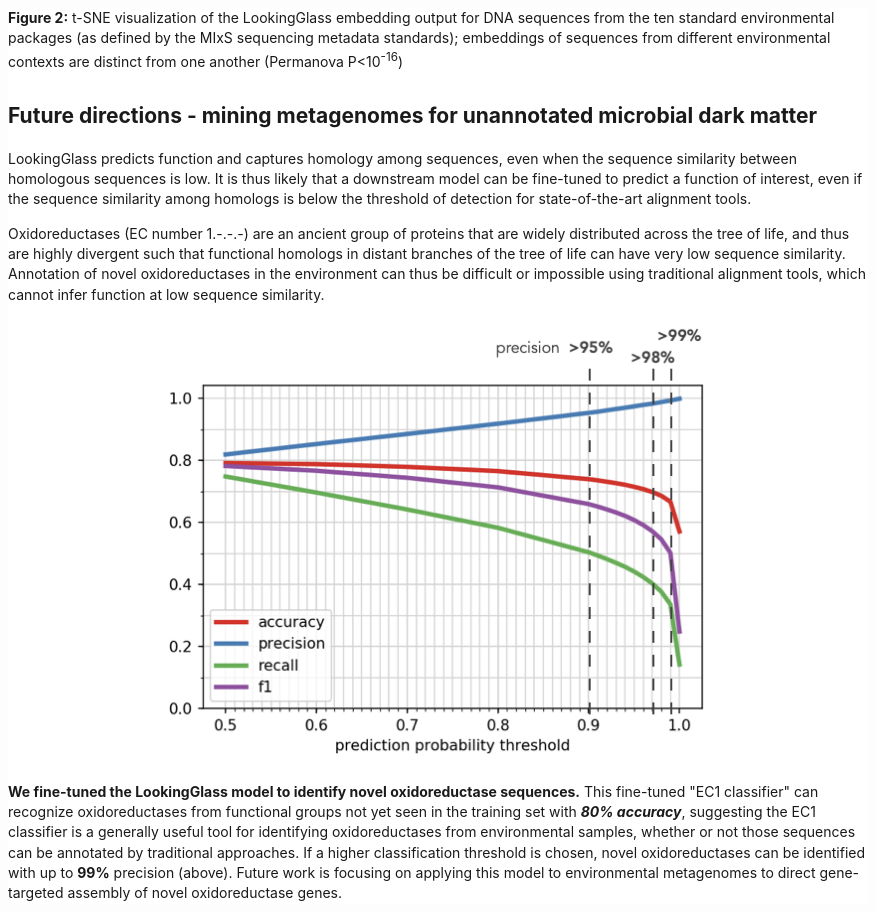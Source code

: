 **Figure 2:** t-SNE visualization of the LookingGlass embedding output for DNA sequences from the ten standard environmental packages (as defined by the MIxS sequencing metadata standards); embeddings of sequences from different environmental contexts are distinct from one another (Permanova P<10<sup>-16</sup>)

## Future directions - mining metagenomes for unannotated microbial dark matter 

LookingGlass predicts function and captures homology among sequences, even when the sequence similarity between homologous sequences is low. It is thus likely that a downstream model can be fine-tuned to predict a function of interest, even if the sequence similarity among homologs is below the threshold of detection for state-of-the-art alignment tools. 

Oxidoreductases (EC number 1.-.-.-) are an ancient group of proteins that are widely distributed across the tree of life, and thus are highly divergent such that functional homologs in distant branches of the tree of life can have very low sequence similarity. Annotation of novel oxidoreductases in the environment can thus be difficult or impossible using traditional alignment tools, which cannot infer function at low sequence similarity. 

<p align="center">
<img src="EC1_clas_results.png" width="65%" /> 
</p>

**We fine-tuned the LookingGlass model to identify novel oxidoreductase sequences.** This fine-tuned "EC1 classifier" can recognize oxidoreductases from functional groups not yet seen in the training set with ***80% accuracy***, suggesting the EC1 classifier is a generally useful tool for identifying oxidoreductases from environmental samples, whether or not those sequences can be annotated by traditional approaches. If a higher classification threshold is chosen, novel oxidoreductases can be identified with up to ****99%**** precision (above). Future work is focusing on applying this model to environmental metagenomes to direct gene-targeted assembly of novel oxidoreductase genes.
